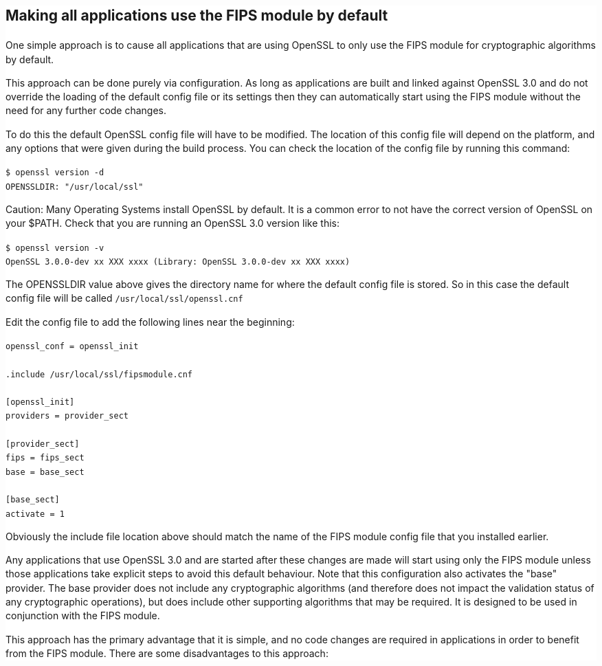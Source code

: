 Making all applications use the FIPS module by default
------------------------------------------------------

One simple approach is to cause all applications that are using OpenSSL to only
use the FIPS module for cryptographic algorithms by default.

This approach can be done purely via configuration. As long as applications are
built and linked against OpenSSL 3.0 and do not override the loading of the
default config file or its settings then they can automatically start using the
FIPS module without the need for any further code changes.

To do this the default OpenSSL config file will have to be modified. The
location of this config file will depend on the platform, and any options that
were given during the build process. You can check the location of the config
file by running this command:

    $ openssl version -d
    OPENSSLDIR: "/usr/local/ssl"

Caution: Many Operating Systems install OpenSSL by default. It is a common error
to not have the correct version of OpenSSL on your $PATH. Check that you are
running an OpenSSL 3.0 version like this:

    $ openssl version -v
    OpenSSL 3.0.0-dev xx XXX xxxx (Library: OpenSSL 3.0.0-dev xx XXX xxxx)

The OPENSSLDIR value above gives the directory name for where the default config
file is stored. So in this case the default config file will be called
`/usr/local/ssl/openssl.cnf`

Edit the config file to add the following lines near the beginning:

    openssl_conf = openssl_init
    
    .include /usr/local/ssl/fipsmodule.cnf
    
    [openssl_init]
    providers = provider_sect
    
    [provider_sect]
    fips = fips_sect
    base = base_sect
    
    [base_sect]
    activate = 1

Obviously the include file location above should match the name of the FIPS
module config file that you installed earlier.

Any applications that use OpenSSL 3.0 and are started after these changes are
made will start using only the FIPS module unless those applications take
explicit steps to avoid this default behaviour. Note that this configuration
also activates the "base" provider. The base provider does not include any
cryptographic algorithms (and therefore does not impact the validation status of
any cryptographic operations), but does include other supporting algorithms that
may be required. It is designed to be used in conjunction with the FIPS module.

This approach has the primary advantage that it is simple, and no code changes
are required in applications in order to benefit from the FIPS module. There are
some disadvantages to this approach:
